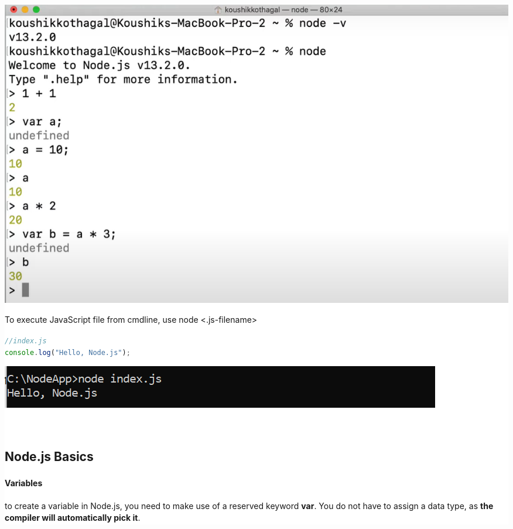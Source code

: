 ![](media/972bc7f054896db0565c388e0660bc21.png)

To execute JavaScript file from cmdline, use node <.js-filename>

```javascript
//index.js
console.log("Hello, Node.js");
```
![](media/a4276a75dd88397c59cb1fac33b00b60.png)






<br>





## Node.js Basics

#### Variables

to create a variable in Node.js, you need to make use of a reserved keyword
**var**. You do not have to assign a data type, as **the compiler will
automatically pick it**.
